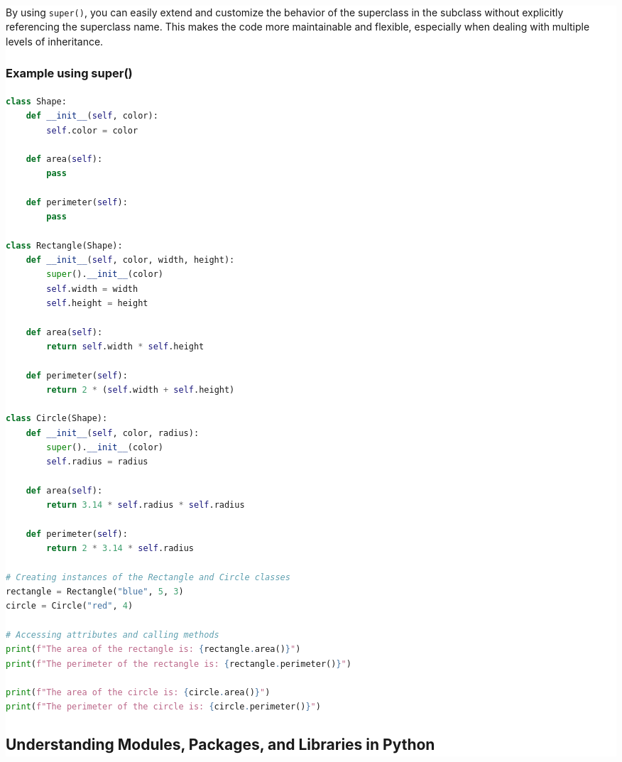 By using `super()`, you can easily extend and customize the behavior of the superclass in the subclass without explicitly referencing the superclass name. This makes the code more maintainable and flexible, especially when dealing with multiple levels of inheritance.

### Example using super()
```python
class Shape:
    def __init__(self, color):
        self.color = color

    def area(self):
        pass

    def perimeter(self):
        pass

class Rectangle(Shape):
    def __init__(self, color, width, height):
        super().__init__(color)
        self.width = width
        self.height = height

    def area(self):
        return self.width * self.height

    def perimeter(self):
        return 2 * (self.width + self.height)

class Circle(Shape):
    def __init__(self, color, radius):
        super().__init__(color)
        self.radius = radius

    def area(self):
        return 3.14 * self.radius * self.radius

    def perimeter(self):
        return 2 * 3.14 * self.radius

# Creating instances of the Rectangle and Circle classes
rectangle = Rectangle("blue", 5, 3)
circle = Circle("red", 4)

# Accessing attributes and calling methods
print(f"The area of the rectangle is: {rectangle.area()}")
print(f"The perimeter of the rectangle is: {rectangle.perimeter()}")

print(f"The area of the circle is: {circle.area()}")
print(f"The perimeter of the circle is: {circle.perimeter()}")
```

## Understanding  Modules, Packages, and Libraries in Python
